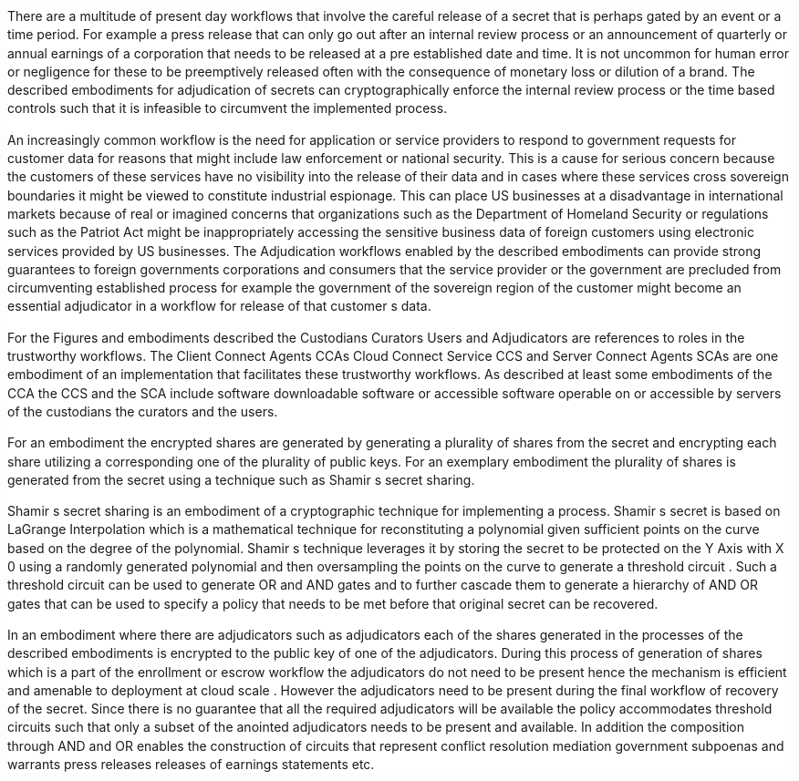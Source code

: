 There are a multitude of present day workflows that involve the careful release of a secret that is perhaps gated by an event or a time period. For example a press release that can only go out after an internal review process or an announcement of quarterly or annual earnings of a corporation that needs to be released at a pre established date and time. It is not uncommon for human error or negligence for these to be preemptively released often with the consequence of monetary loss or dilution of a brand. The described embodiments for adjudication of secrets can cryptographically enforce the internal review process or the time based controls such that it is infeasible to circumvent the implemented process.

An increasingly common workflow is the need for application or service providers to respond to government requests for customer data for reasons that might include law enforcement or national security. This is a cause for serious concern because the customers of these services have no visibility into the release of their data and in cases where these services cross sovereign boundaries it might be viewed to constitute industrial espionage. This can place US businesses at a disadvantage in international markets because of real or imagined concerns that organizations such as the Department of Homeland Security or regulations such as the Patriot Act might be inappropriately accessing the sensitive business data of foreign customers using electronic services provided by US businesses. The Adjudication workflows enabled by the described embodiments can provide strong guarantees to foreign governments corporations and consumers that the service provider or the government are precluded from circumventing established process for example the government of the sovereign region of the customer might become an essential adjudicator in a workflow for release of that customer s data. 

For the Figures and embodiments described the Custodians Curators Users and Adjudicators are references to roles in the trustworthy workflows. The Client Connect Agents CCAs Cloud Connect Service CCS and Server Connect Agents SCAs are one embodiment of an implementation that facilitates these trustworthy workflows. As described at least some embodiments of the CCA the CCS and the SCA include software downloadable software or accessible software operable on or accessible by servers of the custodians the curators and the users.

For an embodiment the encrypted shares are generated by generating a plurality of shares from the secret and encrypting each share utilizing a corresponding one of the plurality of public keys. For an exemplary embodiment the plurality of shares is generated from the secret using a technique such as Shamir s secret sharing.

Shamir s secret sharing is an embodiment of a cryptographic technique for implementing a process. Shamir s secret is based on LaGrange Interpolation which is a mathematical technique for reconstituting a polynomial given sufficient points on the curve based on the degree of the polynomial. Shamir s technique leverages it by storing the secret to be protected on the Y Axis with X 0 using a randomly generated polynomial and then oversampling the points on the curve to generate a threshold circuit . Such a threshold circuit can be used to generate OR and AND gates and to further cascade them to generate a hierarchy of AND OR gates that can be used to specify a policy that needs to be met before that original secret can be recovered.

In an embodiment where there are adjudicators such as adjudicators each of the shares generated in the processes of the described embodiments is encrypted to the public key of one of the adjudicators. During this process of generation of shares which is a part of the enrollment or escrow workflow the adjudicators do not need to be present hence the mechanism is efficient and amenable to deployment at cloud scale . However the adjudicators need to be present during the final workflow of recovery of the secret. Since there is no guarantee that all the required adjudicators will be available the policy accommodates threshold circuits such that only a subset of the anointed adjudicators needs to be present and available. In addition the composition through AND and OR enables the construction of circuits that represent conflict resolution mediation government subpoenas and warrants press releases releases of earnings statements etc.
